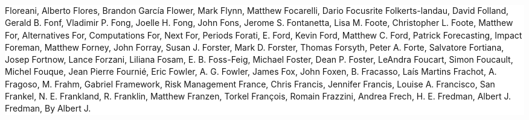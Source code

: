 Floreani, Alberto
Flores, Brandon García
Flower, Mark
Flynn, Matthew
Focarelli, Dario
Focusrite
Folkerts-landau, David
Folland, Gerald B.
Fonf, Vladimir P.
Fong, Joelle H.
Fong, John
Fons, Jerome S.
Fontanetta, Lisa M.
Foote, Christopher L.
Foote, Matthew
For, Alternatives
For, Computations
For, Next
For, Periods
Forati, E.
Ford, Kevin
Ford, Matthew C.
Ford, Patrick
Forecasting, Impact
Foreman, Matthew
Forney, John
Forray, Susan J.
Forster, Mark D.
Forster, Thomas
Forsyth, Peter A.
Forte, Salvatore
Fortiana, Josep
Fortnow, Lance
Forzani, Liliana
Fosam, E. B.
Foss-Feig, Michael
Foster, Dean P.
Foster, LeAndra
Foucart, Simon
Foucault, Michel
Fouque, Jean Pierre
Fournié, Eric
Fowler, A. G.
Fowler, James
Fox, John
Foxen, B.
Fracasso, Laís Martins
Frachot, A.
Fragoso, M.
Frahm, Gabriel
Framework, Risk Management
France, Chris
Francis, Jennifer
Francis, Louise A.
Francisco, San
Frankel, N. E.
Frankland, R.
Franklin, Matthew
Franzen, Torkel
François, Romain
Frazzini, Andrea
Frech, H. E.
Fredman, Albert J.
Fredman, By Albert J.